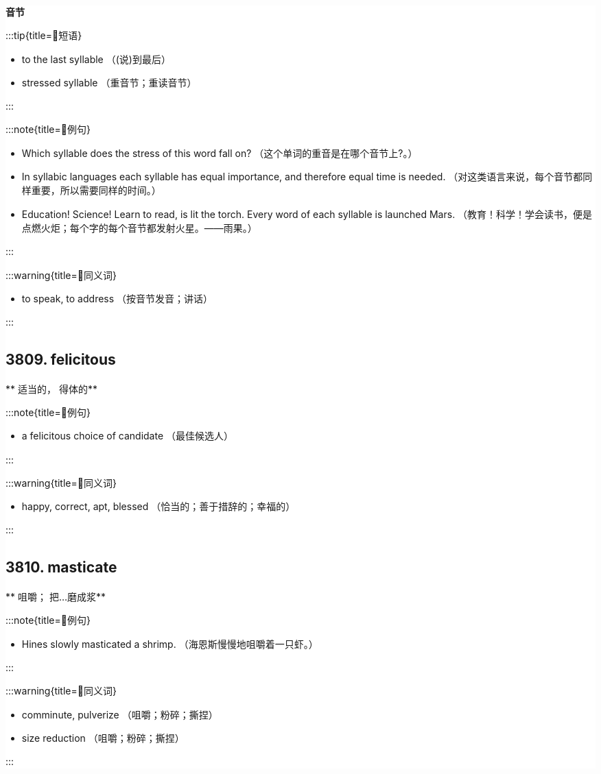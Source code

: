 **音节**

:::tip{title=🤩短语}

- to the last syllable （(说)到最后）

- stressed syllable （重音节；重读音节）

:::

:::note{title=🎤例句}

- Which syllable does the stress of this word fall on? （这个单词的重音是在哪个音节上?。）

- In syllabic languages each syllable has equal importance, and therefore equal time is needed. （对这类语言来说，每个音节都同样重要，所以需要同样的时间。）

- Education! Science! Learn to read, is lit the torch. Every word of each syllable is launched Mars. （教育！科学！学会读书，便是点燃火炬；每个字的每个音节都发射火星。——雨果。）

:::

:::warning{title=🤔同义词}

- to speak, to address （按音节发音；讲话）

:::


## 3809. felicitous

** 适当的， 得体的**

:::note{title=🎤例句}

- a felicitous choice of candidate （最佳候选人）

:::

:::warning{title=🤔同义词}

- happy, correct, apt, blessed （恰当的；善于措辞的；幸福的）

:::


## 3810. masticate

** 咀嚼； 把…磨成浆**

:::note{title=🎤例句}

- Hines slowly masticated a shrimp. （海恩斯慢慢地咀嚼着一只虾。）

:::

:::warning{title=🤔同义词}

- comminute, pulverize （咀嚼；粉碎；撕捏）

- size reduction （咀嚼；粉碎；撕捏）

:::
